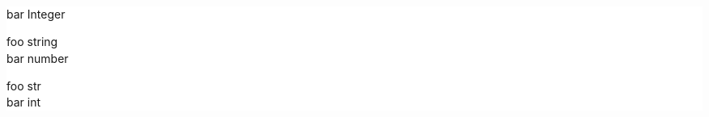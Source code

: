 <a data-swiftype-name="resource-property" data-swiftype-type="text" href="#bar_java" style="color: inherit; text-decoration: inherit;">bar</a>
</span>
        <span class="property-indicator"></span>
        <span class="property-type">Integer</span>
    </dt>
    <dd></dd></dl>
</pulumi-choosable>
</div>

<div>
<pulumi-choosable type="language" values="javascript,typescript">
<dl class="resources-properties"><dt class="property-required"
            title="Required">
        <span id="foo_nodejs">
<a data-swiftype-name="resource-property" data-swiftype-type="text" href="#foo_nodejs" style="color: inherit; text-decoration: inherit;">foo</a>
</span>
        <span class="property-indicator"></span>
        <span class="property-type">string</span>
    </dt>
    <dd></dd><dt class="property-optional"
            title="Optional">
        <span id="bar_nodejs">
<a data-swiftype-name="resource-property" data-swiftype-type="text" href="#bar_nodejs" style="color: inherit; text-decoration: inherit;">bar</a>
</span>
        <span class="property-indicator"></span>
        <span class="property-type">number</span>
    </dt>
    <dd></dd></dl>
</pulumi-choosable>
</div>

<div>
<pulumi-choosable type="language" values="python">
<dl class="resources-properties"><dt class="property-required"
            title="Required">
        <span id="foo_python">
<a data-swiftype-name="resource-property" data-swiftype-type="text" href="#foo_python" style="color: inherit; text-decoration: inherit;">foo</a>
</span>
        <span class="property-indicator"></span>
        <span class="property-type">str</span>
    </dt>
    <dd></dd><dt class="property-optional"
            title="Optional">
        <span id="bar_python">
<a data-swiftype-name="resource-property" data-swiftype-type="text" href="#bar_python" style="color: inherit; text-decoration: inherit;">bar</a>
</span>
        <span class="property-indicator"></span>
        <span class="property-type">int</span>
    </dt>
    <dd></dd></dl>
</pulumi-choosable>
</div>
